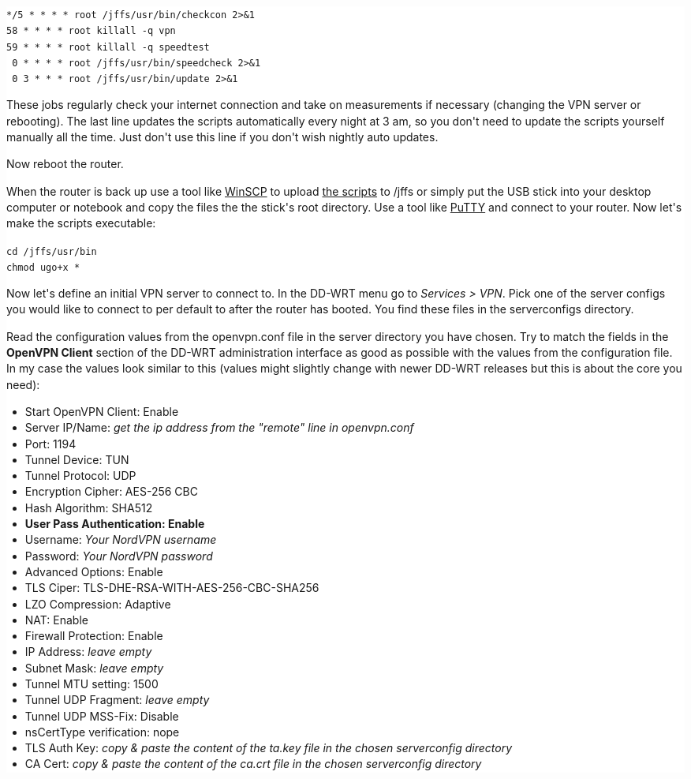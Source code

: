 ```
*/5 * * * * root /jffs/usr/bin/checkcon 2>&1
58 * * * * root killall -q vpn
59 * * * * root killall -q speedtest
 0 * * * * root /jffs/usr/bin/speedcheck 2>&1
 0 3 * * * root /jffs/usr/bin/update 2>&1
```

These jobs regularly check your internet connection and take on measurements if necessary (changing the VPN server or rebooting). The last line updates the scripts automatically every night at 3 am, so you don't need to update the scripts yourself manually all the time. Just don't use this line if you don't wish nightly auto updates.

Now reboot the router.

When the router is back up use a tool like [WinSCP](https://winscp.net) to upload [the scripts](https://github.com/TobseTobse/DD-WRT_NordVPN/archive/master.zip) to /jffs or simply put the USB stick into your desktop computer or notebook and copy the files the the stick's root directory.
Use a tool like [PuTTY](http://www.putty.org) and connect to your router.
Now let's make the scripts executable:

```
cd /jffs/usr/bin
chmod ugo+x *
```

Now let's define an initial VPN server to connect to. In the DD-WRT menu go to _Services > VPN_.
Pick one of the server configs you would like to connect to per default to after the router has booted.
You find these files in the serverconfigs directory.

Read the configuration values from the openvpn.conf file in the server directory you have chosen. Try to match the fields in the **OpenVPN Client** section of the DD-WRT administration interface as good as possible with the values from the configuration file. In my case the values look similar to this (values might slightly change with newer DD-WRT releases but this is about the core you need):

- Start OpenVPN Client: Enable
- Server IP/Name: _get the ip address from the "remote" line in openvpn.conf_
- Port: 1194
- Tunnel Device: TUN
- Tunnel Protocol: UDP
- Encryption Cipher: AES-256 CBC
- Hash Algorithm: SHA512
- **User Pass Authentication: Enable**
- Username: _Your NordVPN username_
- Password: _Your NordVPN password_
- Advanced Options: Enable
- TLS Ciper: TLS-DHE-RSA-WITH-AES-256-CBC-SHA256
- LZO Compression: Adaptive
- NAT: Enable
- Firewall Protection: Enable
- IP Address: _leave empty_
- Subnet Mask: _leave empty_
- Tunnel MTU setting: 1500
- Tunnel UDP Fragment: _leave empty_
- Tunnel UDP MSS-Fix: Disable
- nsCertType verification: nope
- TLS Auth Key: _copy & paste the content of the ta.key file in the chosen serverconfig directory_
- CA Cert: _copy & paste the content of the ca.crt file in the chosen serverconfig directory_
